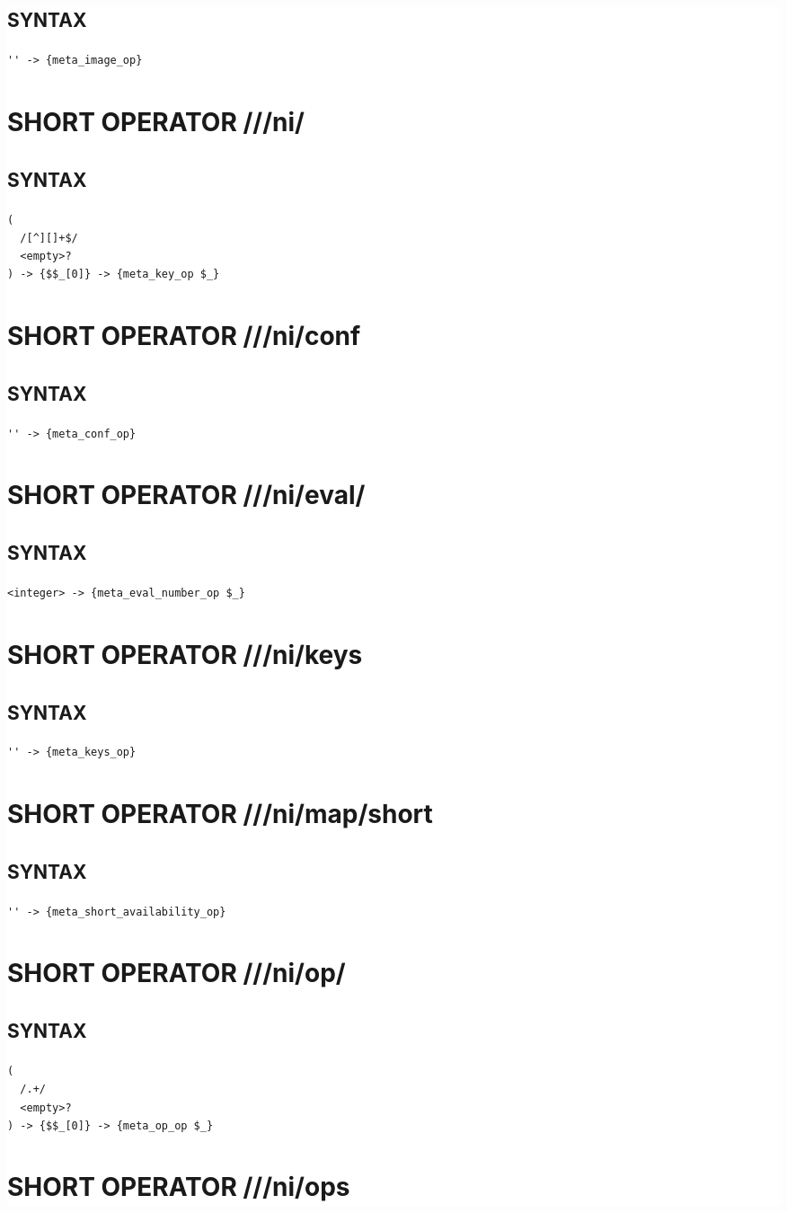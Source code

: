 ## SYNTAX
	'' -> {meta_image_op}

# SHORT OPERATOR ///ni/

## SYNTAX
	(
	  /[^][]+$/
	  <empty>?
	) -> {$$_[0]} -> {meta_key_op $_}

# SHORT OPERATOR ///ni/conf

## SYNTAX
	'' -> {meta_conf_op}

# SHORT OPERATOR ///ni/eval/

## SYNTAX
	<integer> -> {meta_eval_number_op $_}

# SHORT OPERATOR ///ni/keys

## SYNTAX
	'' -> {meta_keys_op}

# SHORT OPERATOR ///ni/map/short

## SYNTAX
	'' -> {meta_short_availability_op}

# SHORT OPERATOR ///ni/op/

## SYNTAX
	(
	  /.+/
	  <empty>?
	) -> {$$_[0]} -> {meta_op_op $_}

# SHORT OPERATOR ///ni/ops
